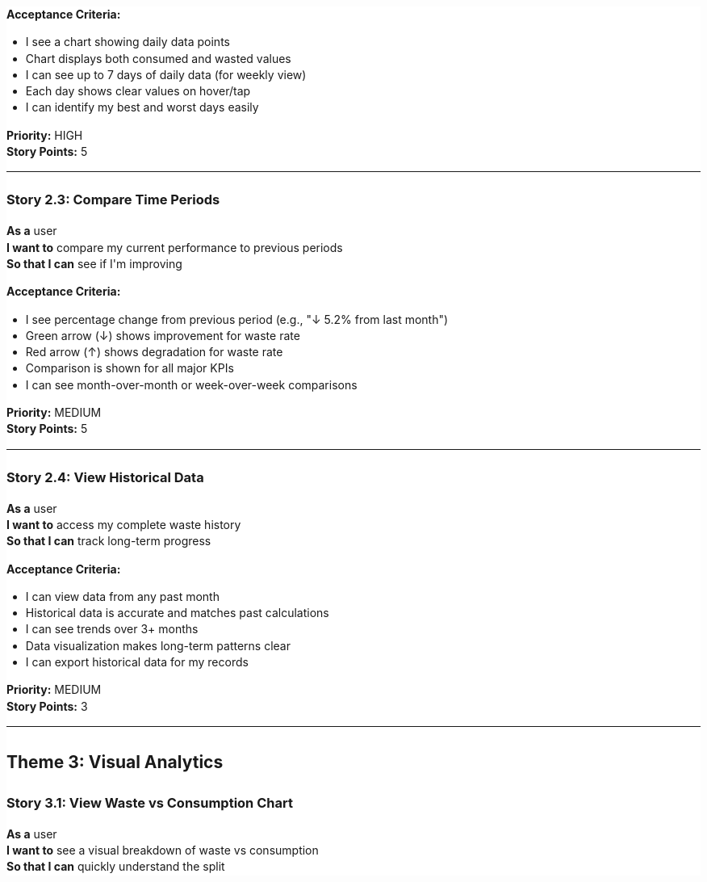 **Acceptance Criteria:**
- I see a chart showing daily data points
- Chart displays both consumed and wasted values
- I can see up to 7 days of daily data (for weekly view)
- Each day shows clear values on hover/tap
- I can identify my best and worst days easily

**Priority:** HIGH  
**Story Points:** 5

---

### Story 2.3: Compare Time Periods
**As a** user  
**I want to** compare my current performance to previous periods  
**So that I can** see if I'm improving  

**Acceptance Criteria:**
- I see percentage change from previous period (e.g., "↓ 5.2% from last month")
- Green arrow (↓) shows improvement for waste rate
- Red arrow (↑) shows degradation for waste rate
- Comparison is shown for all major KPIs
- I can see month-over-month or week-over-week comparisons

**Priority:** MEDIUM  
**Story Points:** 5

---

### Story 2.4: View Historical Data
**As a** user  
**I want to** access my complete waste history  
**So that I can** track long-term progress  

**Acceptance Criteria:**
- I can view data from any past month
- Historical data is accurate and matches past calculations
- I can see trends over 3+ months
- Data visualization makes long-term patterns clear
- I can export historical data for my records

**Priority:** MEDIUM  
**Story Points:** 3

---

## Theme 3: Visual Analytics

### Story 3.1: View Waste vs Consumption Chart
**As a** user  
**I want to** see a visual breakdown of waste vs consumption  
**So that I can** quickly understand the split  
